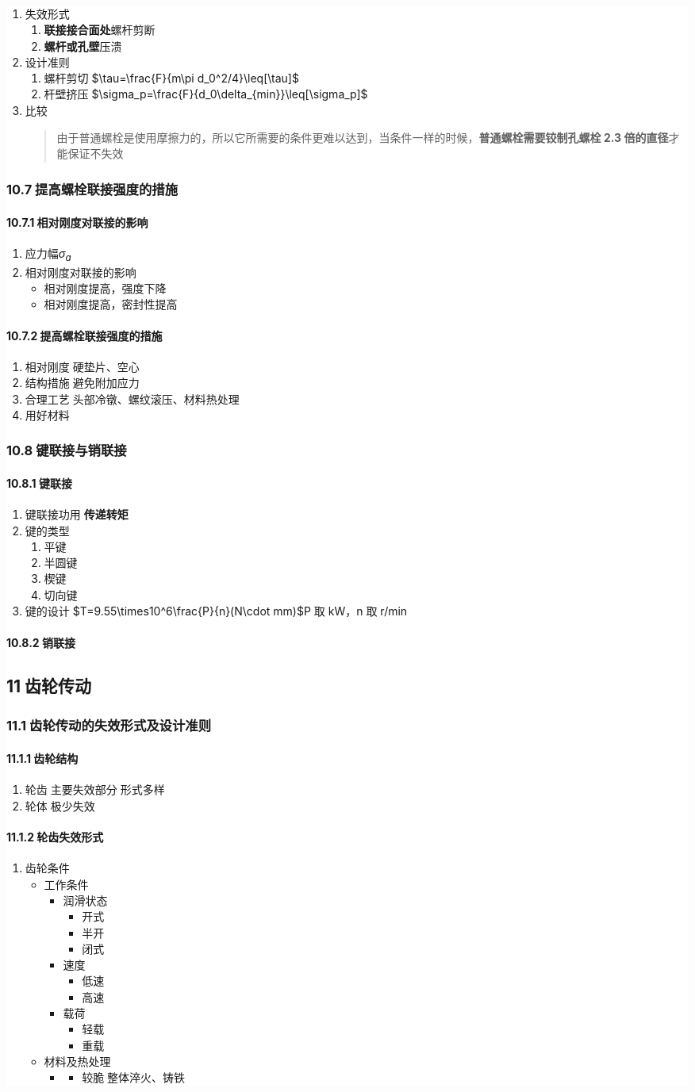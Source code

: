 1. 失效形式
   1. **联接接合面处**螺杆剪断
   2. **螺杆或孔壁**压溃
2. 设计准则
   1. 螺杆剪切 $\tau=\frac{F}{m\pi d_0^2/4}\leq[\tau]$
   2. 杆壁挤压 $\sigma_p=\frac{F}{d_0\delta_{min}}\leq[\sigma_p]$
3. 比较
   > 由于普通螺栓是使用摩擦力的，所以它所需要的条件更难以达到，当条件一样的时候，**普通螺栓需要铰制孔螺栓 2.3 倍的直径**才能保证不失效

### 10.7 提高螺栓联接强度的措施

#### 10.7.1 相对刚度对联接的影响

1. 应力幅$\sigma_a$
2. 相对刚度对联接的影响
   -  相对刚度提高，强度下降
   -  相对刚度提高，密封性提高

#### 10.7.2 提高螺栓联接强度的措施

1. 相对刚度 硬垫片、空心
2. 结构措施 避免附加应力
3. 合理工艺 头部冷镦、螺纹滚压、材料热处理
4. 用好材料

### 10.8 键联接与销联接

#### 10.8.1 键联接

1. 键联接功用 **传递转矩**
2. 键的类型
   1. 平键
   2. 半圆键
   3. 楔键
   4. 切向键
3. 键的设计
   $T=9.55\times10^6\frac{P}{n}(N\cdot mm)$P 取 kW，n 取 r/min

#### 10.8.2 销联接

## 11 齿轮传动

### 11.1 齿轮传动的失效形式及设计准则

#### 11.1.1 齿轮结构

1. 轮齿 主要失效部分 形式多样
2. 轮体 极少失效

#### 11.1.2 轮齿失效形式

1. 齿轮条件
   -  工作条件
      -  润滑状态
         -  开式
         -  半开
         -  闭式
      -  速度
         -  低速
         -  高速
      -  载荷
         -  轻载
         -  重载
   -  材料及热处理
      -  -  较脆 整体淬火、铸铁